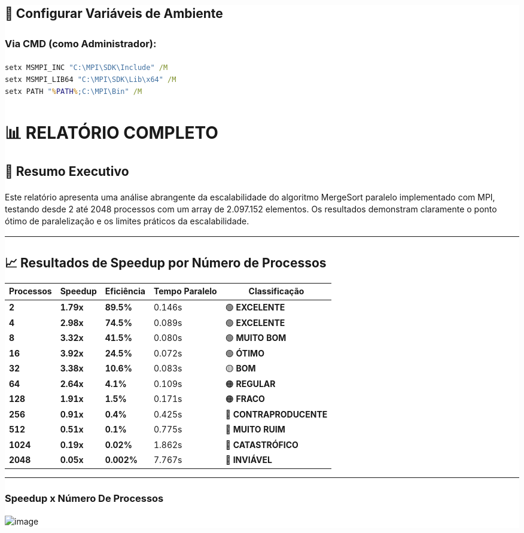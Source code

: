 ## 🔧 Configurar Variáveis de Ambiente

### Via CMD (como Administrador):

```cmd
setx MSMPI_INC "C:\MPI\SDK\Include" /M
setx MSMPI_LIB64 "C:\MPI\SDK\Lib\x64" /M
setx PATH "%PATH%;C:\MPI\Bin" /M
```

# 📊 RELATÓRIO COMPLETO

## 🎯 Resumo Executivo

Este relatório apresenta uma análise abrangente da escalabilidade do algoritmo MergeSort paralelo implementado com MPI, testando desde 2 até 2048 processos com um array de 2.097.152 elementos. Os resultados demonstram claramente o ponto ótimo de paralelização e os limites práticos da escalabilidade.

---

## 📈 Resultados de Speedup por Número de Processos

| Processos | Speedup | Eficiência | Tempo Paralelo | Classificação |
|-----------|---------|------------|----------------|---------------|
| **2**     | **1.79x** | **89.5%** | 0.146s | 🟢 **EXCELENTE** |
| **4**     | **2.98x** | **74.5%** | 0.089s | 🟢 **EXCELENTE** |
| **8**     | **3.32x** | **41.5%** | 0.080s | 🟢 **MUITO BOM** |
| **16**    | **3.92x** | **24.5%** | 0.072s | 🟢 **ÓTIMO** |
| **32**    | **3.38x** | **10.6%** | 0.083s | 🟡 **BOM** |
| **64**    | **2.64x** | **4.1%**  | 0.109s | 🟠 **REGULAR** |
| **128**   | **1.91x** | **1.5%**  | 0.171s | 🟠 **FRACO** |
| **256**   | **0.91x** | **0.4%**  | 0.425s | 🔴 **CONTRAPRODUCENTE** |
| **512**   | **0.51x** | **0.1%**  | 0.775s | 🔴 **MUITO RUIM** |
| **1024**  | **0.19x** | **0.02%** | 1.862s | 🔴 **CATASTRÓFICO** |
| **2048**  | **0.05x** | **0.002%** | 7.767s | 🔴 **INVIÁVEL** |

---

### Speedup x Número De Processos

<img width="640" height="480" alt="image" src="https://github.com/user-attachments/assets/a68548d8-0e22-4d88-b1e3-bac371917a7e" />
